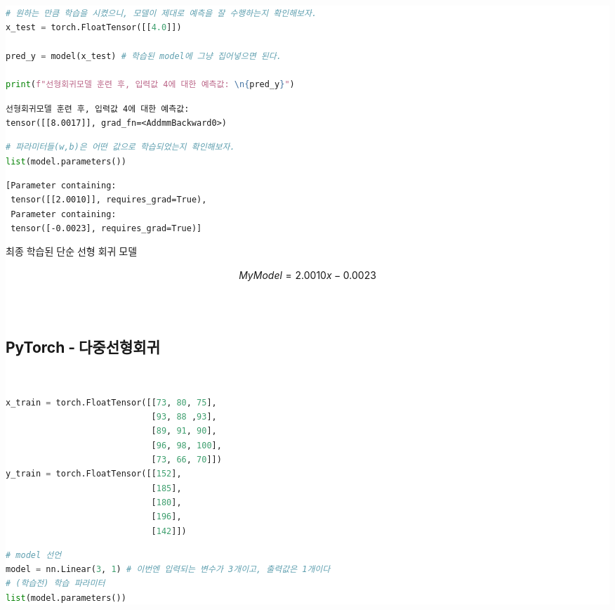 

```python
# 원하는 만큼 학습을 시켰으니, 모델이 제대로 예측을 잘 수행하는지 확인해보자.
x_test = torch.FloatTensor([[4.0]])

pred_y = model(x_test) # 학습된 model에 그냥 집어넣으면 된다.

print(f"선형회귀모델 훈련 후, 입력값 4에 대한 예측값: \n{pred_y}")
```

    선형회귀모델 훈련 후, 입력값 4에 대한 예측값: 
    tensor([[8.0017]], grad_fn=<AddmmBackward0>)



```python
# 파라미터들(w,b)은 어떤 값으로 학습되었는지 확인해보자.
list(model.parameters())
```

    [Parameter containing:
     tensor([[2.0010]], requires_grad=True),
     Parameter containing:
     tensor([-0.0023], requires_grad=True)]



최종 학습된 단순 선형 회귀 모델

$$
\begin{equation}
  My Model = 2.0010x - 0.0023
\end{equation}
$$
<br><br>

## PyTorch - 다중선형회귀
<br>

```python
x_train = torch.FloatTensor([[73, 80, 75],
                             [93, 88 ,93],
                             [89, 91, 90],
                             [96, 98, 100],
                             [73, 66, 70]])
y_train = torch.FloatTensor([[152],
                             [185],
                             [180],
                             [196],
                             [142]])
```


```python
# model 선언
model = nn.Linear(3, 1) # 이번엔 입력되는 변수가 3개이고, 출력값은 1개이다
# (학습전) 학습 파라미터
list(model.parameters())
```
